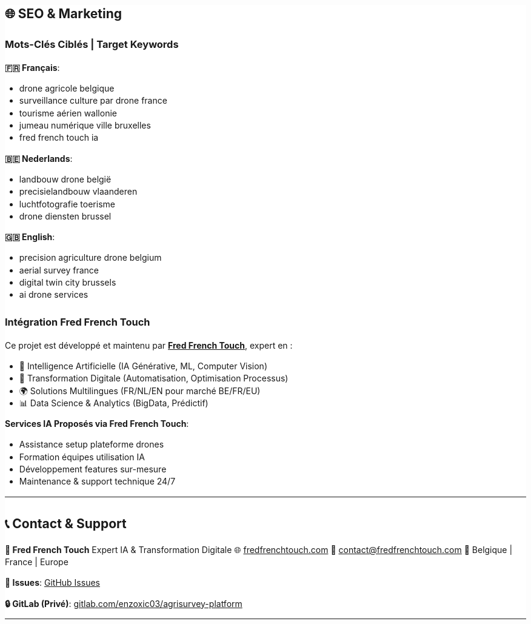 
## 🌐 SEO & Marketing

### Mots-Clés Ciblés | Target Keywords

**🇫🇷 Français**:
- drone agricole belgique
- surveillance culture par drone france
- tourisme aérien wallonie
- jumeau numérique ville bruxelles
- fred french touch ia

**🇧🇪 Nederlands**:
- landbouw drone belgië
- precisielandbouw vlaanderen
- luchtfotografie toerisme
- drone diensten brussel

**🇬🇧 English**:
- precision agriculture drone belgium
- aerial survey france
- digital twin city brussels
- ai drone services

### Intégration Fred French Touch

Ce projet est développé et maintenu par **[Fred French Touch](https://fredfrenchtouch.com)**, expert en :
- 🤖 Intelligence Artificielle (IA Générative, ML, Computer Vision)
- 🚀 Transformation Digitale (Automatisation, Optimisation Processus)
- 🌍 Solutions Multilingues (FR/NL/EN pour marché BE/FR/EU)
- 📊 Data Science & Analytics (BigData, Prédictif)

**Services IA Proposés via Fred French Touch**:
- Assistance setup plateforme drones
- Formation équipes utilisation IA
- Développement features sur-mesure
- Maintenance & support technique 24/7

---

## 📞 Contact & Support

**🏢 Fred French Touch**
Expert IA & Transformation Digitale
🌐 [fredfrenchtouch.com](https://fredfrenchtouch.com)
📧 contact@fredfrenchtouch.com
📍 Belgique | France | Europe

**🐛 Issues**: [GitHub Issues](https://github.com/NextAIgeneration/agrisurvey-platform/issues)

**🔒 GitLab (Privé)**: [gitlab.com/enzoxic03/agrisurvey-platform](https://gitlab.com/enzoxic03/agrisurvey-platform)

---